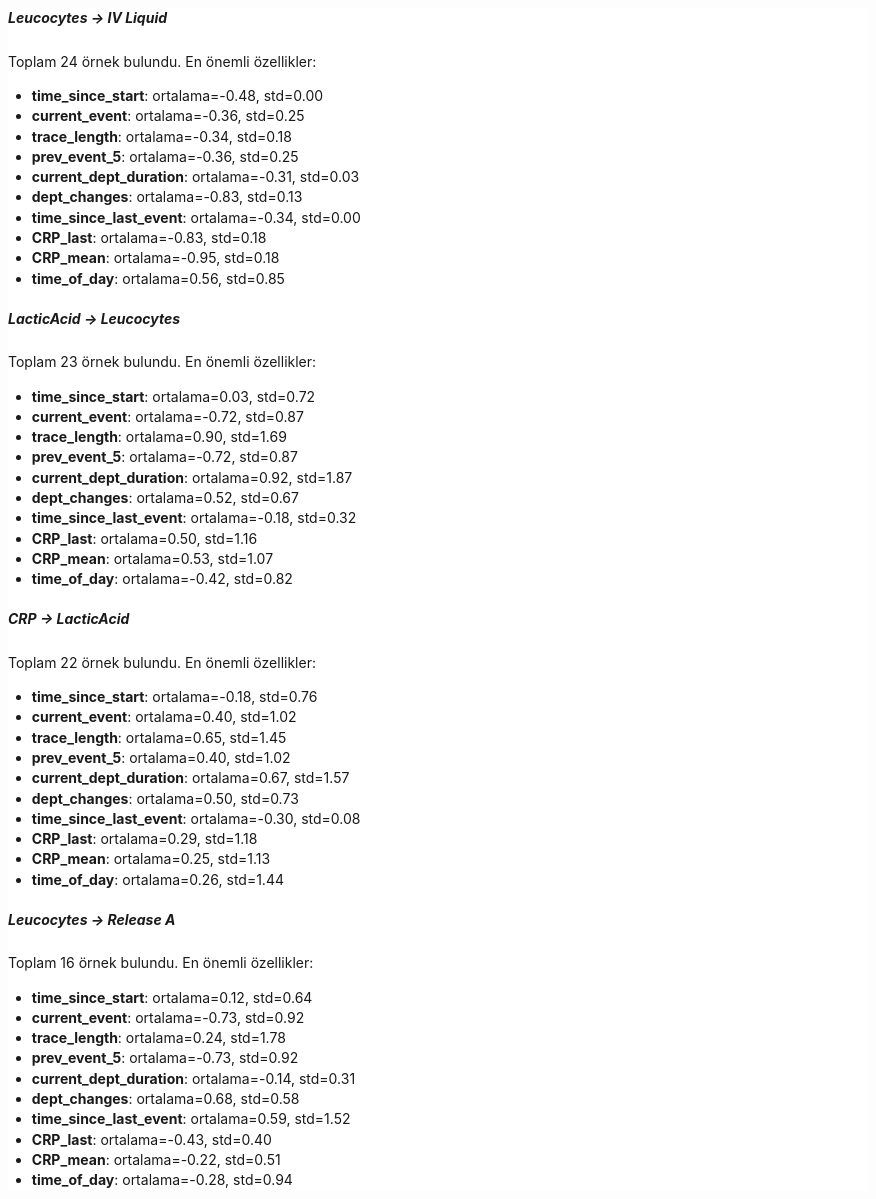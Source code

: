 ##### Leucocytes -> IV Liquid

Toplam 24 örnek bulundu. En önemli özellikler:

- **time_since_start**: ortalama=-0.48, std=0.00
- **current_event**: ortalama=-0.36, std=0.25
- **trace_length**: ortalama=-0.34, std=0.18
- **prev_event_5**: ortalama=-0.36, std=0.25
- **current_dept_duration**: ortalama=-0.31, std=0.03
- **dept_changes**: ortalama=-0.83, std=0.13
- **time_since_last_event**: ortalama=-0.34, std=0.00
- **CRP_last**: ortalama=-0.83, std=0.18
- **CRP_mean**: ortalama=-0.95, std=0.18
- **time_of_day**: ortalama=0.56, std=0.85

##### LacticAcid -> Leucocytes

Toplam 23 örnek bulundu. En önemli özellikler:

- **time_since_start**: ortalama=0.03, std=0.72
- **current_event**: ortalama=-0.72, std=0.87
- **trace_length**: ortalama=0.90, std=1.69
- **prev_event_5**: ortalama=-0.72, std=0.87
- **current_dept_duration**: ortalama=0.92, std=1.87
- **dept_changes**: ortalama=0.52, std=0.67
- **time_since_last_event**: ortalama=-0.18, std=0.32
- **CRP_last**: ortalama=0.50, std=1.16
- **CRP_mean**: ortalama=0.53, std=1.07
- **time_of_day**: ortalama=-0.42, std=0.82

##### CRP -> LacticAcid

Toplam 22 örnek bulundu. En önemli özellikler:

- **time_since_start**: ortalama=-0.18, std=0.76
- **current_event**: ortalama=0.40, std=1.02
- **trace_length**: ortalama=0.65, std=1.45
- **prev_event_5**: ortalama=0.40, std=1.02
- **current_dept_duration**: ortalama=0.67, std=1.57
- **dept_changes**: ortalama=0.50, std=0.73
- **time_since_last_event**: ortalama=-0.30, std=0.08
- **CRP_last**: ortalama=0.29, std=1.18
- **CRP_mean**: ortalama=0.25, std=1.13
- **time_of_day**: ortalama=0.26, std=1.44

##### Leucocytes -> Release A

Toplam 16 örnek bulundu. En önemli özellikler:

- **time_since_start**: ortalama=0.12, std=0.64
- **current_event**: ortalama=-0.73, std=0.92
- **trace_length**: ortalama=0.24, std=1.78
- **prev_event_5**: ortalama=-0.73, std=0.92
- **current_dept_duration**: ortalama=-0.14, std=0.31
- **dept_changes**: ortalama=0.68, std=0.58
- **time_since_last_event**: ortalama=0.59, std=1.52
- **CRP_last**: ortalama=-0.43, std=0.40
- **CRP_mean**: ortalama=-0.22, std=0.51
- **time_of_day**: ortalama=-0.28, std=0.94

